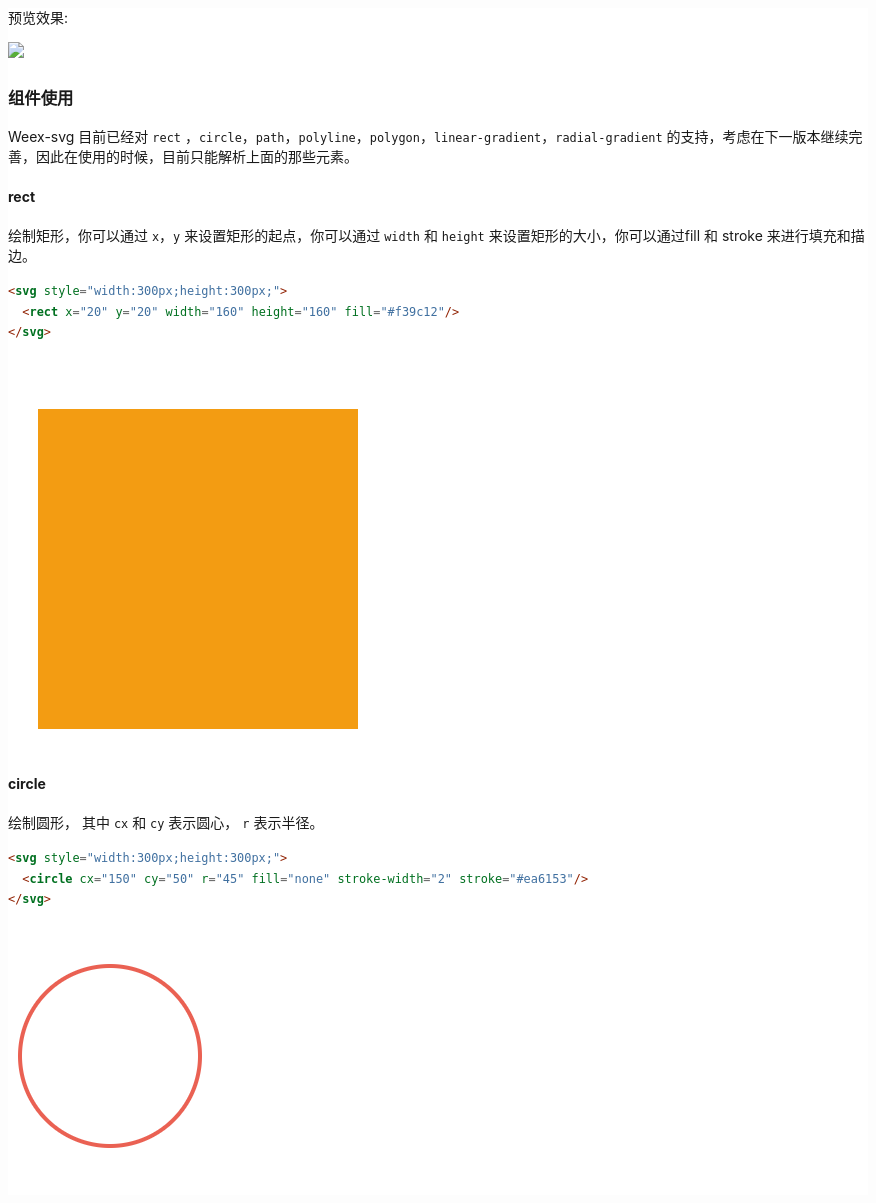  预览效果:
 
 <img width="320" src="http://img1.vued.vanthink.cn/vuedf348778b4712be475850bc37095b0f17.png" />
 
 ### 组件使用
 
 Weex-svg 目前已经对 `rect` ，`circle`，`path`，`polyline`，`polygon`，`linear-gradient`，`radial-gradient` 的支持，考虑在下一版本继续完善，因此在使用的时候，目前只能解析上面的那些元素。
 
 #### rect

绘制矩形，你可以通过 `x`，`y` 来设置矩形的起点，你可以通过 `width` 和 `height` 来设置矩形的大小，你可以通过fill 和 stroke 来进行填充和描边。

``` html
<svg style="width:300px;height:300px;">
  <rect x="20" y="20" width="160" height="160" fill="#f39c12"/> 
</svg>

```
<img src="screenshots/ele-rect.png" />


#### circle

绘制圆形， 其中 `cx` 和 `cy` 表示圆心， `r` 表示半径。

``` html
<svg style="width:300px;height:300px;">
  <circle cx="150" cy="50" r="45" fill="none" stroke-width="2" stroke="#ea6153"/>
</svg>
```

<img src="./screenshots/ele-circle.png" />